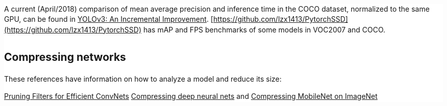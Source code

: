A current (April/2018) comparison of mean average precision and inference time in the COCO dataset, normalized to the same GPU, can be found in [YOLOv3: An Incremental Improvement](https://arxiv.org/abs/1804.02767). [https://github.com/lzx1413/PytorchSSD](https://github.com/lzx1413/PytorchSSD) has mAP and FPS benchmarks of some models in VOC2007 and COCO.

## Compressing networks

These references have information on how to analyze a model and reduce its size:

[Pruning Filters for Efficient ConvNets](https://arxiv.org/abs/1608.08710)
[Compressing deep neural nets](http://machinethink.net/blog/compressing-deep-neural-nets/) and [Compressing MobileNet on ImageNet](https://gist.github.com/hollance/d15c0cc6004a5479c00ac26bce61ac8d)
